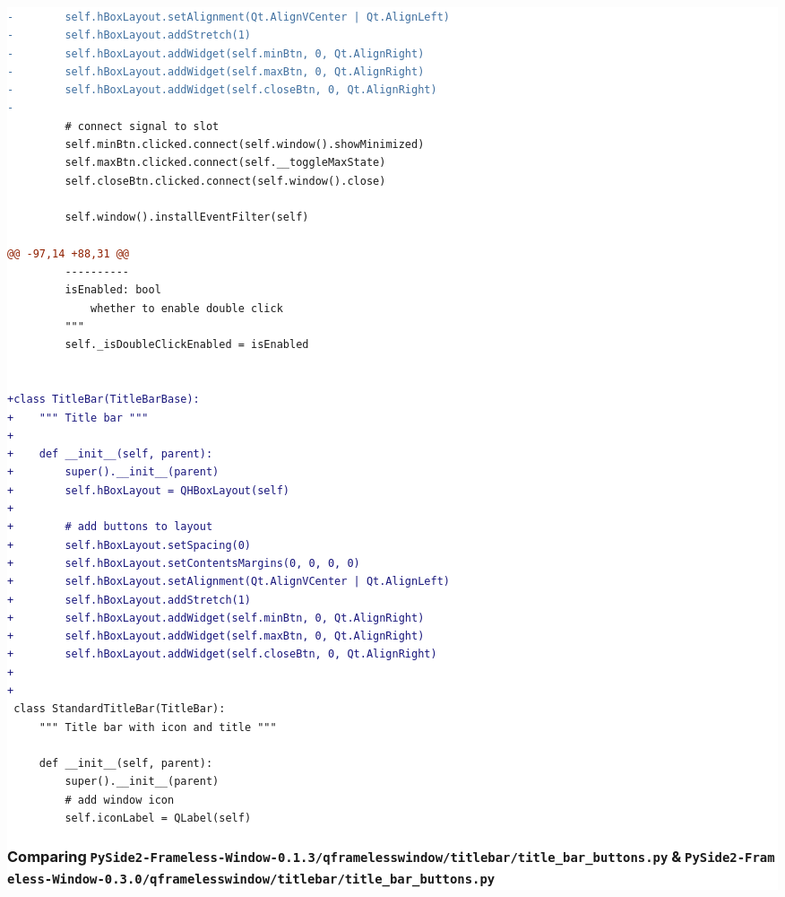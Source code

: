 ```diff
-        self.hBoxLayout.setAlignment(Qt.AlignVCenter | Qt.AlignLeft)
-        self.hBoxLayout.addStretch(1)
-        self.hBoxLayout.addWidget(self.minBtn, 0, Qt.AlignRight)
-        self.hBoxLayout.addWidget(self.maxBtn, 0, Qt.AlignRight)
-        self.hBoxLayout.addWidget(self.closeBtn, 0, Qt.AlignRight)
-
         # connect signal to slot
         self.minBtn.clicked.connect(self.window().showMinimized)
         self.maxBtn.clicked.connect(self.__toggleMaxState)
         self.closeBtn.clicked.connect(self.window().close)
 
         self.window().installEventFilter(self)
 
@@ -97,14 +88,31 @@
         ----------
         isEnabled: bool
             whether to enable double click
         """
         self._isDoubleClickEnabled = isEnabled
 
 
+class TitleBar(TitleBarBase):
+    """ Title bar """
+
+    def __init__(self, parent):
+        super().__init__(parent)
+        self.hBoxLayout = QHBoxLayout(self)
+
+        # add buttons to layout
+        self.hBoxLayout.setSpacing(0)
+        self.hBoxLayout.setContentsMargins(0, 0, 0, 0)
+        self.hBoxLayout.setAlignment(Qt.AlignVCenter | Qt.AlignLeft)
+        self.hBoxLayout.addStretch(1)
+        self.hBoxLayout.addWidget(self.minBtn, 0, Qt.AlignRight)
+        self.hBoxLayout.addWidget(self.maxBtn, 0, Qt.AlignRight)
+        self.hBoxLayout.addWidget(self.closeBtn, 0, Qt.AlignRight)
+
+
 class StandardTitleBar(TitleBar):
     """ Title bar with icon and title """
 
     def __init__(self, parent):
         super().__init__(parent)
         # add window icon
         self.iconLabel = QLabel(self)
```

### Comparing `PySide2-Frameless-Window-0.1.3/qframelesswindow/titlebar/title_bar_buttons.py` & `PySide2-Frameless-Window-0.3.0/qframelesswindow/titlebar/title_bar_buttons.py`
